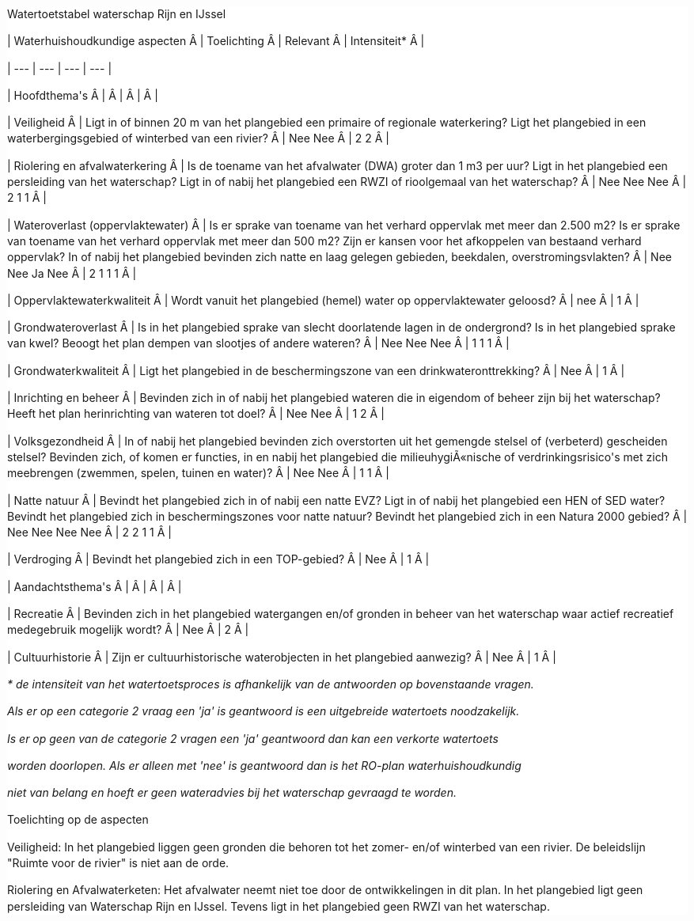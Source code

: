 Watertoetstabel waterschap Rijn en IJssel

| Waterhuishoudkundige aspecten    Â | Toelichting    Â | Relevant   Â | Intensiteit\*   Â |

| --- | --- | --- | --- |

| Hoofdthema's   Â | Â | Â | Â |

| Veiligheid    Â | Ligt in of binnen 20 m van het plangebied een primaire of regionale waterkering? Ligt het plangebied in een waterbergingsgebied of winterbed van een rivier?   Â | Nee   Nee   Â | 2   2   Â |

| Riolering en afvalwaterkering   Â | Is de toename van het afvalwater (DWA) groter dan 1 m3 per uur? Ligt in het plangebied een persleiding van het waterschap? Ligt in of nabij het plangebied een RWZI of rioolgemaal van het waterschap?   Â | Nee  Nee  Nee   Â | 2  1  1   Â |

| Wateroverlast (oppervlaktewater)   Â | Is er sprake van toename van het verhard oppervlak met meer dan 2\.500 m2? Is er sprake van toename van het verhard oppervlak met meer dan 500 m2? Zijn er kansen voor het afkoppelen van bestaand verhard oppervlak? In of nabij het plangebied bevinden zich natte en laag gelegen gebieden, beekdalen, overstromingsvlakten?   Â | Nee   Nee   Ja  Nee   Â | 2   1   1  1   Â |

| Oppervlaktewaterkwaliteit   Â | Wordt vanuit het plangebied (hemel) water op oppervlaktewater geloosd?   Â | nee   Â | 1   Â |

| Grondwateroverlast   Â | Is in het plangebied sprake van slecht doorlatende lagen in de ondergrond? Is in het plangebied sprake van kwel? Beoogt het plan dempen van slootjes of andere wateren?   Â | Nee   Nee  Nee   Â | 1   1  1   Â |

| Grondwaterkwaliteit   Â | Ligt het plangebied in de beschermingszone van een drinkwateronttrekking?   Â | Nee   Â | 1   Â |

| Inrichting en beheer   Â | Bevinden zich in of nabij het plangebied wateren die in eigendom of beheer zijn bij het waterschap? Heeft het plan herinrichting van wateren tot doel?   Â | Nee    Nee   Â | 1    2   Â |

| Volksgezondheid   Â | In of nabij het plangebied bevinden zich overstorten uit het gemengde stelsel of (verbeterd) gescheiden stelsel? Bevinden zich, of komen er functies, in en nabij het plangebied die milieuhygiÃ«nische of verdrinkingsrisico's met zich meebrengen (zwemmen, spelen, tuinen en water)?   Â | Nee    Nee   Â | 1    1   Â |

| Natte natuur   Â | Bevindt het plangebied zich in of nabij een natte EVZ? Ligt in of nabij het plangebied een HEN of SED water? Bevindt het plangebied zich in beschermingszones voor natte natuur? Bevindt het plangebied zich in een Natura 2000 gebied?   Â | Nee  Nee  Nee   Nee   Â | 2  2  1   1   Â |

| Verdroging   Â | Bevindt het plangebied zich in een TOP\-gebied?   Â | Nee   Â | 1   Â |

| Aandachtsthema's   Â | Â | Â | Â |

| Recreatie   Â | Bevinden zich in het plangebied watergangen en/of gronden in beheer van het waterschap waar actief recreatief medegebruik mogelijk wordt?   Â | Nee    Â | 2   Â |

| Cultuurhistorie   Â | Zijn er cultuurhistorische waterobjecten in het plangebied aanwezig?   Â | Nee   Â | 1   Â |

*\* de intensiteit van het watertoetsproces is afhankelijk van de antwoorden op bovenstaande vragen.*

*Als er op een categorie 2 vraag een 'ja' is geantwoord is een uitgebreide watertoets noodzakelijk.*

*Is er op geen van de categorie 2 vragen een 'ja' geantwoord dan kan een verkorte watertoets*

*worden doorlopen. Als er alleen met 'nee' is geantwoord dan is het RO\-plan waterhuishoudkundig*

*niet van belang en hoeft er geen wateradvies bij het waterschap gevraagd te worden.*

Toelichting op de aspecten

Veiligheid: In het plangebied liggen geen gronden die behoren tot het zomer\- en/of winterbed van een rivier. De beleidslijn "Ruimte voor de rivier" is niet aan de orde.

Riolering en Afvalwaterketen: Het afvalwater neemt niet toe door de ontwikkelingen in dit plan. In het plangebied ligt geen persleiding van Waterschap Rijn en IJssel. Tevens ligt in het plangebied geen RWZI van het waterschap.

